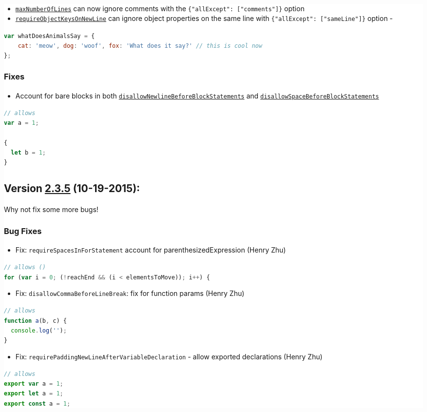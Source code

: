 * [`maxNumberOfLines`](http://jscs.info/rule/maxNumberOfLines) can now ignore comments with the `{"allExcept": ["comments"]}` option
* [`requireObjectKeysOnNewLine`](http://jscs.info/rule/requireObjectKeysOnNewLine) can ignore object properties on the same line with `{"allExcept": ["sameLine"]}` option -
```js
var whatDoesAnimalsSay = {
    cat: 'meow', dog: 'woof', fox: 'What does it say?' // this is cool now
};
```

### Fixes

* Account for bare blocks in both [`disallowNewlineBeforeBlockStatements`](http://jscs.info/rule/disallowNewlineBeforeBlockStatements) and [`disallowSpaceBeforeBlockStatements`](http://jscs.info/rule/disallowSpaceBeforeBlockStatements)

```js
// allows
var a = 1;

{
  let b = 1;
}
```

## Version [2.3.5](https://github.com/jscs-dev/node-jscs/compare/v2.3.4...v2.3.5) (10-19-2015):

Why not fix some more bugs!

### Bug Fixes
 * Fix: `requireSpacesInForStatement` account for parenthesizedExpression (Henry Zhu)

```js
// allows ()
for (var i = 0; (!reachEnd && (i < elementsToMove)); i++) {
```

 * Fix: `disallowCommaBeforeLineBreak`: fix for function params (Henry Zhu)

```js
// allows
function a(b, c) {
  console.log('');
}
```

 * Fix: `requirePaddingNewLineAfterVariableDeclaration` - allow exported declarations (Henry Zhu)

```js
// allows
export var a = 1;
export let a = 1;
export const a = 1;
```
